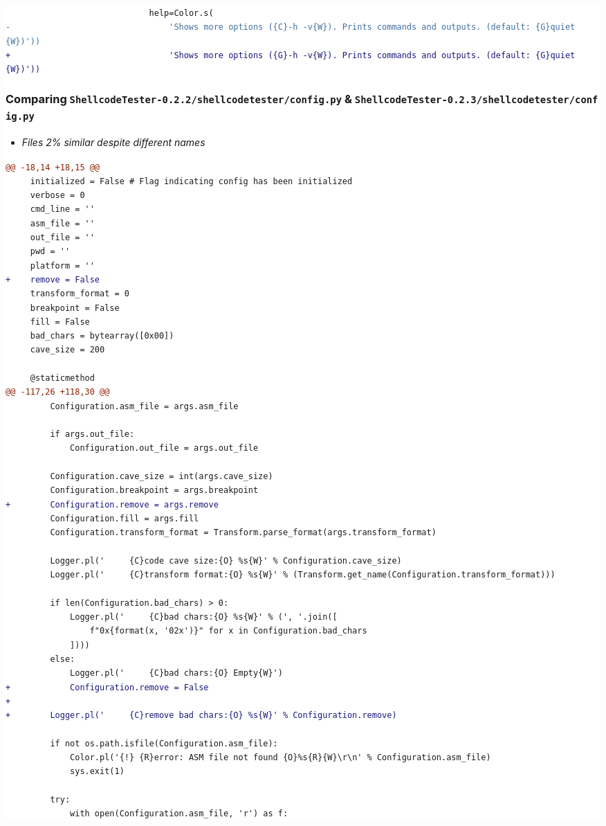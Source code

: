 ```diff
                             help=Color.s(
-                                'Shows more options ({C}-h -v{W}). Prints commands and outputs. (default: {G}quiet{W})'))
+                                'Shows more options ({G}-h -v{W}). Prints commands and outputs. (default: {G}quiet{W})'))
```

### Comparing `ShellcodeTester-0.2.2/shellcodetester/config.py` & `ShellcodeTester-0.2.3/shellcodetester/config.py`

 * *Files 2% similar despite different names*

```diff
@@ -18,14 +18,15 @@
     initialized = False # Flag indicating config has been initialized
     verbose = 0
     cmd_line = ''
     asm_file = ''
     out_file = ''
     pwd = ''
     platform = ''
+    remove = False
     transform_format = 0
     breakpoint = False
     fill = False
     bad_chars = bytearray([0x00])
     cave_size = 200
 
     @staticmethod
@@ -117,26 +118,30 @@
         Configuration.asm_file = args.asm_file
 
         if args.out_file:
             Configuration.out_file = args.out_file
 
         Configuration.cave_size = int(args.cave_size)
         Configuration.breakpoint = args.breakpoint
+        Configuration.remove = args.remove
         Configuration.fill = args.fill
         Configuration.transform_format = Transform.parse_format(args.transform_format)
 
         Logger.pl('     {C}code cave size:{O} %s{W}' % Configuration.cave_size)
         Logger.pl('     {C}transform format:{O} %s{W}' % (Transform.get_name(Configuration.transform_format)))
 
         if len(Configuration.bad_chars) > 0:
             Logger.pl('     {C}bad chars:{O} %s{W}' % (', '.join([
                 f"0x{format(x, '02x')}" for x in Configuration.bad_chars
             ])))
         else:
             Logger.pl('     {C}bad chars:{O} Empty{W}')
+            Configuration.remove = False
+
+        Logger.pl('     {C}remove bad chars:{O} %s{W}' % Configuration.remove)
 
         if not os.path.isfile(Configuration.asm_file):
             Color.pl('{!} {R}error: ASM file not found {O}%s{R}{W}\r\n' % Configuration.asm_file)
             sys.exit(1)
 
         try:
             with open(Configuration.asm_file, 'r') as f:
```
